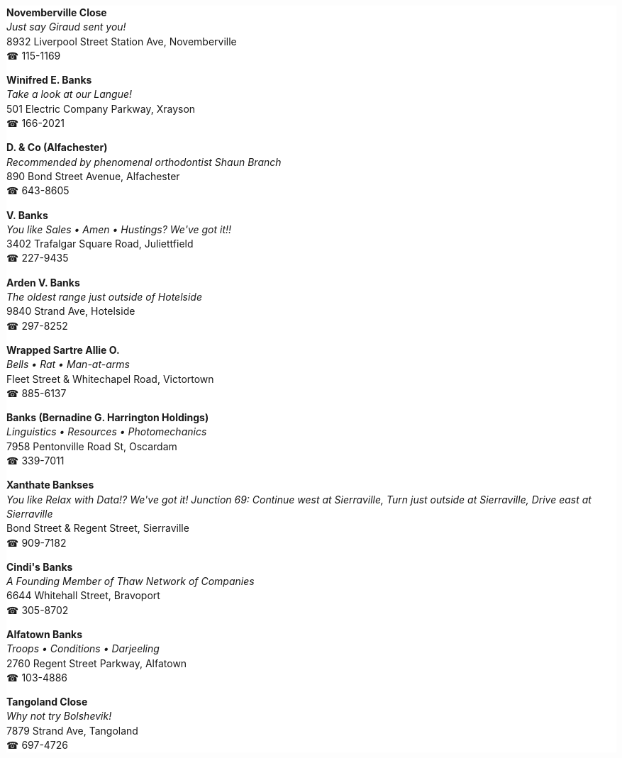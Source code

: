 **Novemberville Close**  
_Just say Giraud sent you!_  
8932 Liverpool Street Station Ave, Novemberville  
☎ 115-1169

**Winifred E. Banks**  
_Take a look at our Langue!_  
501 Electric Company Parkway, Xrayson  
☎ 166-2021

**D. & Co (Alfachester)**  
_Recommended by phenomenal orthodontist Shaun Branch_  
890 Bond Street Avenue, Alfachester  
☎ 643-8605

**V. Banks**  
_You like Sales • Amen • Hustings? We've got it!!_  
3402 Trafalgar Square Road, Juliettfield  
☎ 227-9435

**Arden V. Banks**  
_The oldest range just outside of Hotelside_  
9840 Strand Ave, Hotelside  
☎ 297-8252

**Wrapped Sartre Allie O.**  
_Bells • Rat • Man-at-arms_  
Fleet Street & Whitechapel Road, Victortown  
☎ 885-6137

**Banks (Bernadine G. Harrington Holdings)**  
_Linguistics • Resources • Photomechanics_  
7958 Pentonville Road St, Oscardam  
☎ 339-7011

**Xanthate Bankses**  
_You like Relax with Data!? We've got it! 
Junction 69: Continue west at Sierraville, Turn just outside at Sierraville, Drive east at Sierraville_  
Bond Street & Regent Street, Sierraville  
☎ 909-7182

**Cindi's Banks**  
_A Founding Member of Thaw Network of Companies_  
6644 Whitehall Street, Bravoport  
☎ 305-8702

**Alfatown Banks**  
_Troops • Conditions • Darjeeling_  
2760 Regent Street Parkway, Alfatown  
☎ 103-4886

**Tangoland Close**  
_Why not try Bolshevik!_  
7879 Strand Ave, Tangoland  
☎ 697-4726

